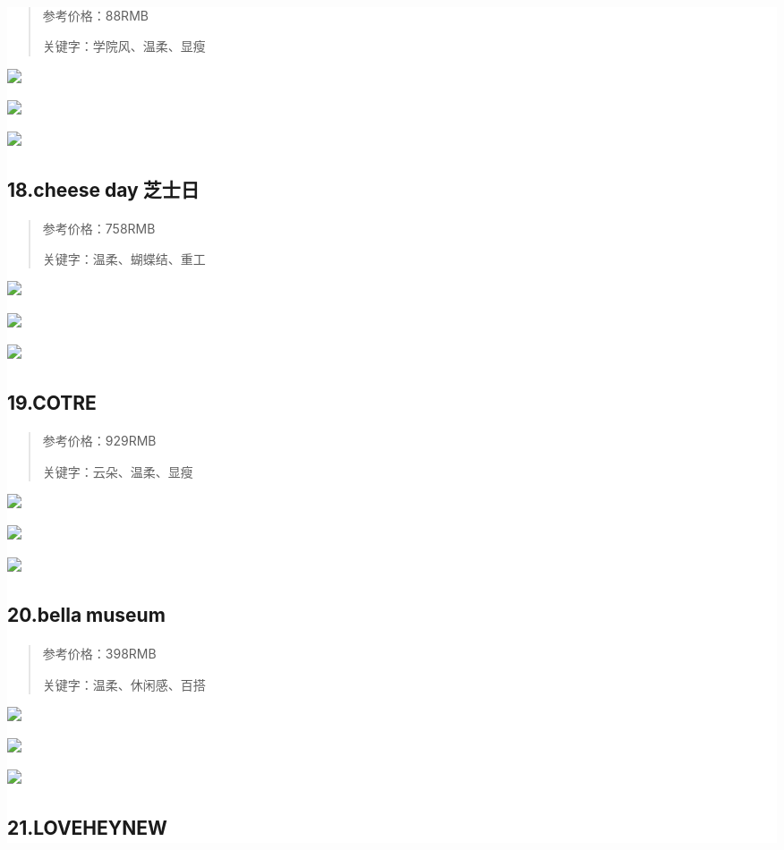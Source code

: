 > 参考价格：88RMB
> 
> 关键字：学院风、温柔、显瘦

![](https://proxy-prod.omnivore-image-cache.app/800x800,sJZDNFs120O-8936na4_PJchxjjs1teJlQrlvOoAodO8/https://picx.zhimg.com/50/v2-0655399cf2a2d27559c26ab620f36688_720w.jpg?source=2c26e567)

![](https://proxy-prod.omnivore-image-cache.app/800x800,saCbHFgOufWLpxcDfk6GVnJB4CrzV9zmKQfi1fnChbto/https://pic1.zhimg.com/50/v2-bbe52b7cfa46191a7d3ba3f8e28e3c40_720w.jpg?source=2c26e567)

![](https://proxy-prod.omnivore-image-cache.app/800x800,stUb545jRys7GWQk86_4weYdgn2B2CA66YJplaMKmaP4/https://picx.zhimg.com/50/v2-a7832661ec4e18299e633c4abd138de1_720w.jpg?source=2c26e567)

## 18.**cheese day 芝士日**

> 参考价格：758RMB
> 
> 关键字：温柔、蝴蝶结、重工

![](https://proxy-prod.omnivore-image-cache.app/1200x1600,s58tV55q9y-R4nWMRzinElrgHRDAIwRuW2s5CudduYb0/https://pic1.zhimg.com/50/v2-750c11f47570e95bb7e974fa71fa2893_720w.jpg?source=2c26e567)

![](https://proxy-prod.omnivore-image-cache.app/1200x1600,syWMTJYB2CeLIhOke9BYaSeMcImBzRtMu3y-n-QgXgfA/https://pic1.zhimg.com/50/v2-30efe4c74632179529c65f87c55d1a52_720w.jpg?source=2c26e567)

![](https://proxy-prod.omnivore-image-cache.app/1200x1600,sV8uUEje3fBM5odDaBJUnydfAoPKthpn-orPInAe5YGQ/https://picx.zhimg.com/50/v2-c5670e261353f82484409aa8b510de2d_720w.jpg?source=2c26e567)

## 19.COTRE

> 参考价格：929RMB
> 
> 关键字：云朵、温柔、显瘦

![](https://proxy-prod.omnivore-image-cache.app/900x1200,sGNpe6d0p9fD_aFFYdXoOlQ2hcKofRHfIqPZPJHYT8rQ/https://pic1.zhimg.com/50/v2-dd73544b5c2e44e132229d7c9a3bc303_720w.jpg?source=2c26e567)

![](https://proxy-prod.omnivore-image-cache.app/900x1200,stFNF5AQyAlHuG5_7mk-rWcsRJUkJJq6I-xxGlKsX2nU/https://pic1.zhimg.com/50/v2-bfcecd4703f63d4236cd0284e6568432_720w.jpg?source=2c26e567)

![](https://proxy-prod.omnivore-image-cache.app/900x1200,slrAHy7Y2vFMWSq3eammEt09KL-mLrgrB9LAv1fbQjWA/https://picx.zhimg.com/50/v2-ce35d2b3a7c73286c2b525a2bfa499d1_720w.jpg?source=2c26e567)

## 20.**bella museum**

> 参考价格：398RMB
> 
> 关键字：温柔、休闲感、百搭

![](https://proxy-prod.omnivore-image-cache.app/1200x1200,s5lT0zkDZomFofjgyXuOTs59PkryYvamMpXROfDAbjRQ/https://pica.zhimg.com/50/v2-d757fb2df7485c5f300bf7d954afdb07_720w.jpg?source=2c26e567)

![](https://proxy-prod.omnivore-image-cache.app/1200x1200,s5UVtqwVzVT7epmELJvWTPXuns8kZJYAa03zf7ea6Fic/https://pica.zhimg.com/50/v2-e2592736e794518a9ab475d092ec5dfb_720w.jpg?source=2c26e567)

![](https://proxy-prod.omnivore-image-cache.app/1200x1200,sEwg9aMv4Ag_N03ZoJDPkLu-D-IUsazjef-OTMsCuubo/https://picx.zhimg.com/50/v2-a0c522a5727a2a65a93e55cda91dead1_720w.jpg?source=2c26e567)

## 21.**LOVEHEYNEW**
